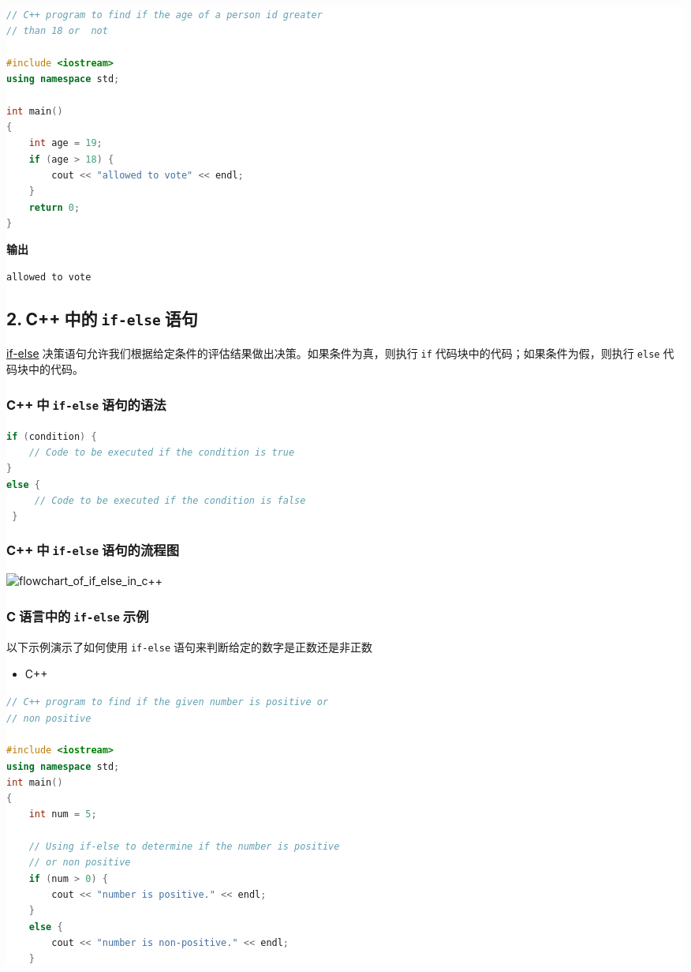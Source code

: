 ```cpp
// C++ program to find if the age of a person id greater 
// than 18 or  not 
  
#include <iostream> 
using namespace std; 
  
int main() 
{ 
    int age = 19; 
    if (age > 18) { 
        cout << "allowed to vote" << endl; 
    } 
    return 0; 
}
```

**输出**

```
allowed to vote
```

## 2. C++ 中的 `if-else` 语句

[if-else](https://www.geeksforgeeks.org/c-c-if-else-statement-with-examples/) 决策语句允许我们根据给定条件的评估结果做出决策。如果条件为真，则执行 `if` 代码块中的代码；如果条件为假，则执行 `else` 代码块中的代码。

### C++ 中 `if-else` 语句的语法

```cpp
if (condition) {
    // Code to be executed if the condition is true
}
else {
     // Code to be executed if the condition is false
 }
```

###  C++ 中 `if-else` 语句的流程图

![flowchart_of_if_else_in_c++](https://media.geeksforgeeks.org/wp-content/uploads/20230220123250/flowchart_of_if_else_in_c.png)

### C 语言中的 `if-else` 示例

以下示例演示了如何使用 `if-else` 语句来判断给定的数字是正数还是非正数

- C++

```cpp
// C++ program to find if the given number is positive or 
// non positive 
  
#include <iostream> 
using namespace std; 
int main() 
{ 
    int num = 5; 
  
    // Using if-else to determine if the number is positive 
    // or non positive 
    if (num > 0) { 
        cout << "number is positive." << endl; 
    } 
    else { 
        cout << "number is non-positive." << endl; 
    } 
```